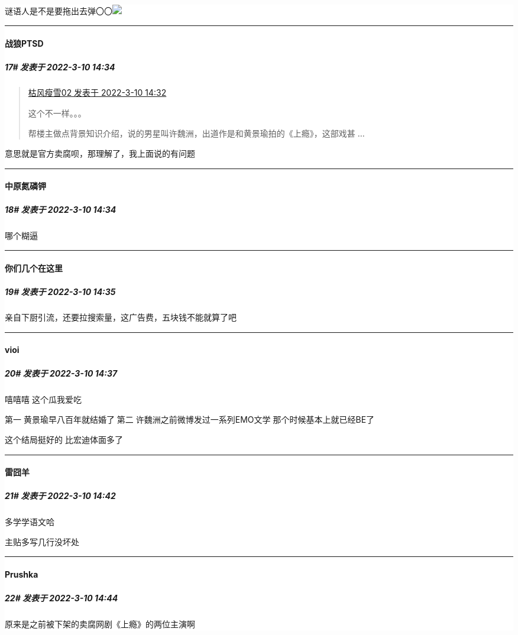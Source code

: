 谜语人是不是要拖出去弹〇〇<img src="https://static.saraba1st.com/image/smiley/face2017/067.png" referrerpolicy="no-referrer">

*****

####  战狼PTSD  
##### 17#       发表于 2022-3-10 14:34

<blockquote><a href="httphttps://bbs.saraba1st.com/2b/forum.php?mod=redirect&amp;goto=findpost&amp;pid=54991826&amp;ptid=2057059" target="_blank">枯风瘦雪02 发表于 2022-3-10 14:32</a>

这个不一样。。。

帮楼主做点背景知识介绍，说的男星叫许魏洲，出道作是和黄景瑜拍的《上瘾》，这部戏甚 ...</blockquote>
意思就是官方卖腐呗，那理解了，我上面说的有问题

*****

####  中原氮磷钾  
##### 18#       发表于 2022-3-10 14:34

哪个糊逼

*****

####  你们几个在这里  
##### 19#       发表于 2022-3-10 14:35

亲自下厨引流，还要拉搜索量，这广告费，五块钱不能就算了吧

*****

####  vioi  
##### 20#       发表于 2022-3-10 14:37

嘻嘻嘻 这个瓜我爱吃

第一 黄景瑜早八百年就结婚了 第二 许魏洲之前微博发过一系列EMO文学 那个时候基本上就已经BE了

这个结局挺好的 比宏迪体面多了

*****

####  雷囧羊  
##### 21#       发表于 2022-3-10 14:42

多学学语文哈

主贴多写几行没坏处

*****

####  Prushka  
##### 22#       发表于 2022-3-10 14:44

原来是之前被下架的卖腐网剧《上瘾》的两位主演啊
